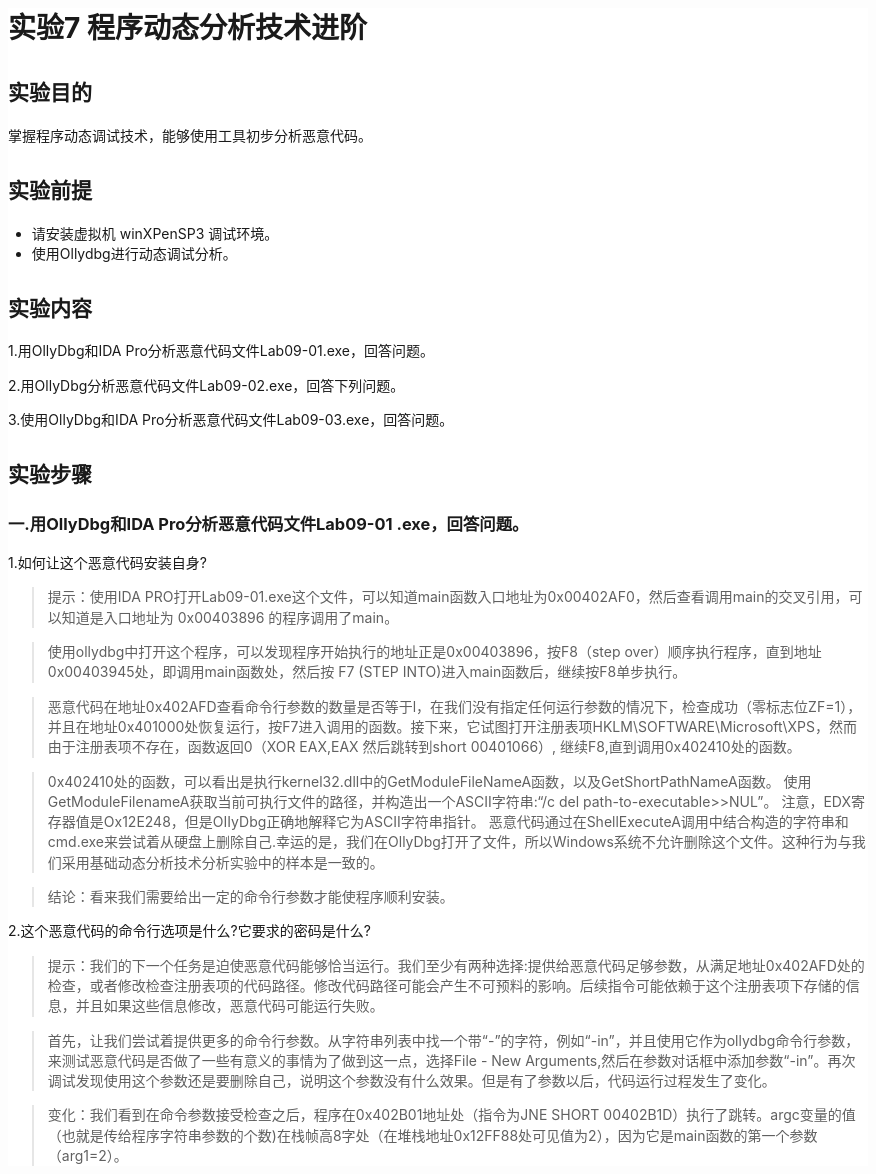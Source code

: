 # 实验7 程序动态分析技术进阶

## 实验目的

掌握程序动态调试技术，能够使用工具初步分析恶意代码。

## 实验前提

- 请安装虚拟机 winXPenSP3 调试环境。
- 使用Ollydbg进行动态调试分析。


## 实验内容

1.用OllyDbg和IDA Pro分析恶意代码文件Lab09-01.exe，回答问题。

2.用OllyDbg分析恶意代码文件Lab09-02.exe，回答下列问题。

3.使用OllyDbg和IDA Pro分析恶意代码文件Lab09-03.exe，回答问题。

## 实验步骤

### 一.用OllyDbg和IDA Pro分析恶意代码文件Lab09-01 .exe，回答问题。

1.如何让这个恶意代码安装自身?

>提示：使用IDA PRO打开Lab09-01.exe这个文件，可以知道main函数入口地址为0x00402AF0，然后查看调用main的交叉引用，可以知道是入口地址为 0x00403896 的程序调用了main。

>使用ollydbg中打开这个程序，可以发现程序开始执行的地址正是0x00403896，按F8（step over）顺序执行程序，直到地址0x00403945处，即调用main函数处，然后按 F7 (STEP INTO)进入main函数后，继续按F8单步执行。

>恶意代码在地址0x402AFD查看命令行参数的数量是否等于l，在我们没有指定任何运行参数的情况下，检查成功（零标志位ZF=1），并且在地址0x401000处恢复运行，按F7进入调用的函数。接下来，它试图打开注册表项HKLM\SOFTWARE\Microsoft\XPS，然而由于注册表项不存在，函数返回0（XOR EAX,EAX 然后跳转到short 00401066）, 继续F8,直到调用0x402410处的函数。

>0x402410处的函数，可以看出是执行kernel32.dll中的GetModuleFileNameA函数，以及GetShortPathNameA函数。
>使用GetModuleFilenameA获取当前可执行文件的路径，并构造出一个ASCII字符串:“/c del path-to-executable>>NUL”。
>注意，EDX寄存器值是Ox12E248，但是OIIyDbg正确地解释它为ASCII字符串指针。
>恶意代码通过在ShellExecuteA调用中结合构造的字符串和cmd.exe来尝试着从硬盘上删除自己.幸运的是，我们在OllyDbg打开了文件，所以Windows系统不允许删除这个文件。这种行为与我们采用基础动态分析技术分析实验中的样本是一致的。

>结论：看来我们需要给出一定的命令行参数才能使程序顺利安装。

2.这个恶意代码的命令行选项是什么?它要求的密码是什么?

>提示：我们的下一个任务是迫使恶意代码能够恰当运行。我们至少有两种选择:提供给恶意代码足够参数，从满足地址0x402AFD处的检查，或者修改检查注册表项的代码路径。修改代码路径可能会产生不可预料的影响。后续指令可能依赖于这个注册表项下存储的信息，并且如果这些信息修改，恶意代码可能运行失败。

>首先，让我们尝试着提供更多的命令行参数。从字符串列表中找一个带“-”的字符，例如“-in”，并且使用它作为ollydbg命令行参数，来测试恶意代码是否做了一些有意义的事情为了做到这一点，选择File - New Arguments,然后在参数对话框中添加参数“-in”。再次调试发现使用这个参数还是要删除自己，说明这个参数没有什么效果。但是有了参数以后，代码运行过程发生了变化。

>变化：我们看到在命令参数接受检查之后，程序在0x402B01地址处（指令为JNE SHORT 00402B1D）执行了跳转。argc变量的值（也就是传给程序字符串参数的个数)在栈帧高8字处（在堆栈地址0x12FF88处可见值为2），因为它是main函数的第一个参数（arg1=2）。

